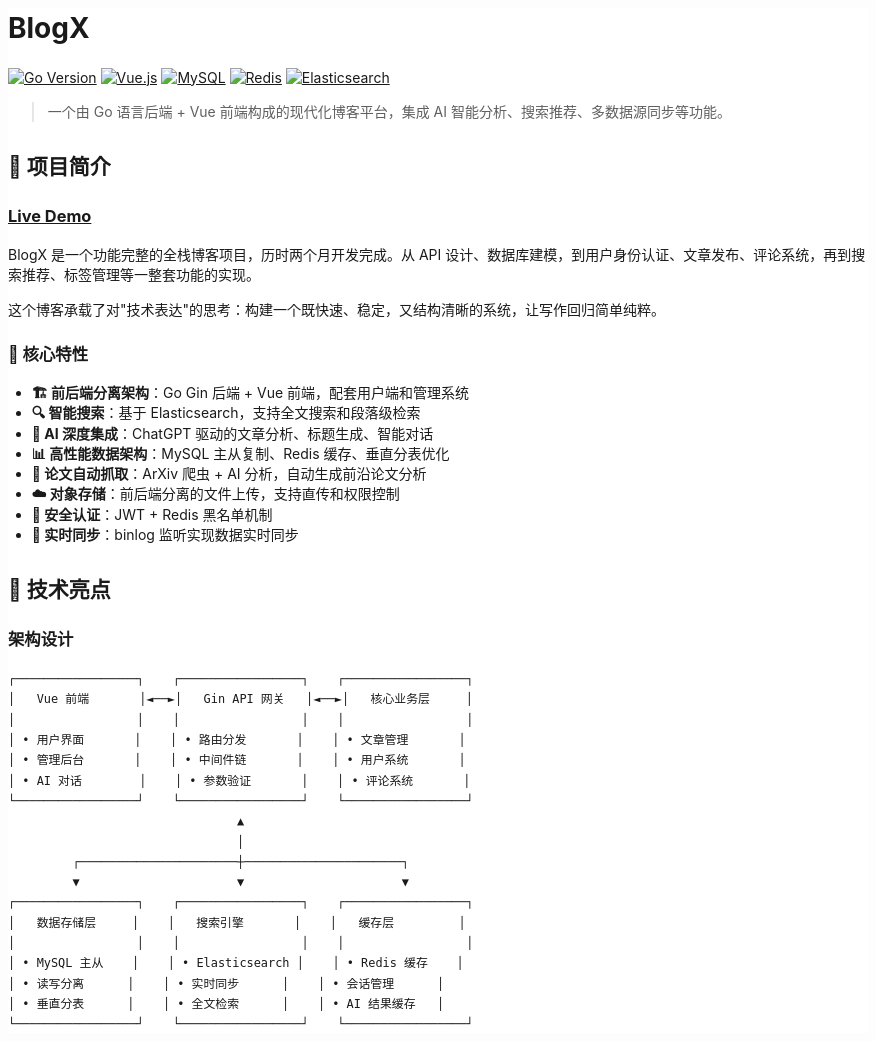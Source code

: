 # BlogX

[![Go Version](https://img.shields.io/badge/Go-1.24-blue)](https://golang.org/)
[![Vue.js](https://img.shields.io/badge/Vue.js-3.x-brightgreen)](https://vuejs.org/)
[![MySQL](https://img.shields.io/badge/MySQL-8.0-orange)](https://www.mysql.com/)
[![Redis](https://img.shields.io/badge/Redis-6.0+-red)](https://redis.io/)
[![Elasticsearch](https://img.shields.io/badge/Elasticsearch-7.x-yellow)](https://www.elastic.co/)

> 一个由 Go 语言后端 + Vue 前端构成的现代化博客平台，集成 AI 智能分析、搜索推荐、多数据源同步等功能。

## 📖 项目简介

### [Live Demo](https://blog.golir.top)

BlogX 是一个功能完整的全栈博客项目，历时两个月开发完成。从 API 设计、数据库建模，到用户身份认证、文章发布、评论系统，再到搜索推荐、标签管理等一整套功能的实现。

这个博客承载了对"技术表达"的思考：构建一个既快速、稳定，又结构清晰的系统，让写作回归简单纯粹。

### 💫 核心特性

- **🏗️ 前后端分离架构**：Go Gin 后端 + Vue 前端，配套用户端和管理系统
- **🔍 智能搜索**：基于 Elasticsearch，支持全文搜索和段落级检索
- **🤖 AI 深度集成**：ChatGPT 驱动的文章分析、标题生成、智能对话
- **📊 高性能数据架构**：MySQL 主从复制、Redis 缓存、垂直分表优化
- **🎯 论文自动抓取**：ArXiv 爬虫 + AI 分析，自动生成前沿论文分析
- **☁️ 对象存储**：前后端分离的文件上传，支持直传和权限控制
- **🔐 安全认证**：JWT + Redis 黑名单机制
- **📱 实时同步**：binlog 监听实现数据实时同步

## 🚀 技术亮点

### 架构设计

```
┌─────────────────┐    ┌─────────────────┐    ┌─────────────────┐
│   Vue 前端       │◄──►│   Gin API 网关   │◄──►│   核心业务层     │
│                 │    │                 │    │                 │
│ • 用户界面       │    │ • 路由分发       │    │ • 文章管理       │
│ • 管理后台       │    │ • 中间件链       │    │ • 用户系统       │
│ • AI 对话        │    │ • 参数验证       │    │ • 评论系统       │
└─────────────────┘    └─────────────────┘    └─────────────────┘
                                ▲
                                │
         ┌──────────────────────┼──────────────────────┐
         ▼                      ▼                      ▼
┌─────────────────┐    ┌─────────────────┐    ┌─────────────────┐
│   数据存储层     │    │   搜索引擎       │    │   缓存层         │
│                 │    │                 │    │                 │
│ • MySQL 主从    │    │ • Elasticsearch │    │ • Redis 缓存    │
│ • 读写分离      │    │ • 实时同步      │    │ • 会话管理      │
│ • 垂直分表      │    │ • 全文检索      │    │ • AI 结果缓存   │
└─────────────────┘    └─────────────────┘    └─────────────────┘
```
